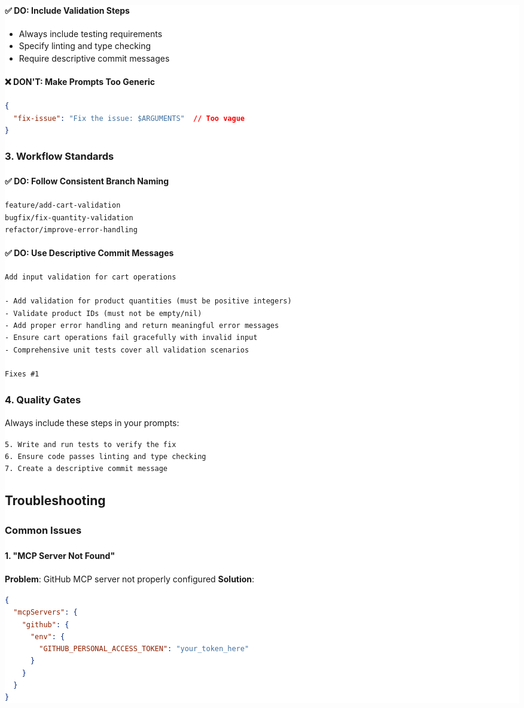 #### ✅ DO: Include Validation Steps
- Always include testing requirements
- Specify linting and type checking
- Require descriptive commit messages

#### ❌ DON'T: Make Prompts Too Generic
```json
{
  "fix-issue": "Fix the issue: $ARGUMENTS"  // Too vague
}
```

### 3. Workflow Standards

#### ✅ DO: Follow Consistent Branch Naming
```bash
feature/add-cart-validation
bugfix/fix-quantity-validation
refactor/improve-error-handling
```

#### ✅ DO: Use Descriptive Commit Messages
```
Add input validation for cart operations

- Add validation for product quantities (must be positive integers)
- Validate product IDs (must not be empty/nil)
- Add proper error handling and return meaningful error messages
- Ensure cart operations fail gracefully with invalid input
- Comprehensive unit tests cover all validation scenarios

Fixes #1
```

### 4. Quality Gates

Always include these steps in your prompts:
```
5. Write and run tests to verify the fix
6. Ensure code passes linting and type checking
7. Create a descriptive commit message
```

## Troubleshooting

### Common Issues

#### 1. "MCP Server Not Found"
**Problem**: GitHub MCP server not properly configured
**Solution**: 
```json
{
  "mcpServers": {
    "github": {
      "env": {
        "GITHUB_PERSONAL_ACCESS_TOKEN": "your_token_here"
      }
    }
  }
}
```
